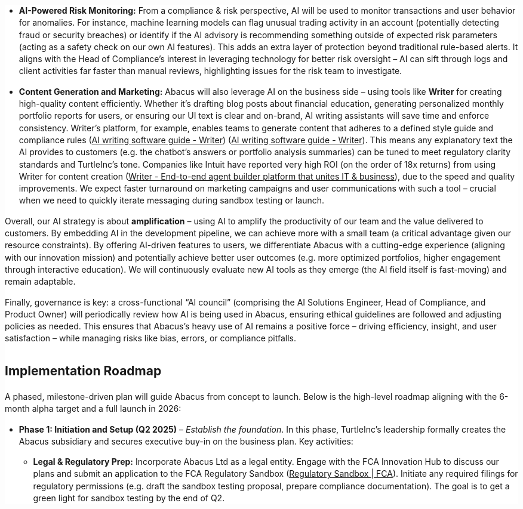 - **AI-Powered Risk Monitoring:** From a compliance & risk perspective, AI will be used to monitor transactions and user behavior for anomalies. For instance, machine learning models can flag unusual trading activity in an account (potentially detecting fraud or security breaches) or identify if the AI advisory is recommending something outside of expected risk parameters (acting as a safety check on our own AI features). This adds an extra layer of protection beyond traditional rule-based alerts. It aligns with the Head of Compliance’s interest in leveraging technology for better risk oversight – AI can sift through logs and client activities far faster than manual reviews, highlighting issues for the risk team to investigate.
    
- **Content Generation and Marketing:** Abacus will also leverage AI on the business side – using tools like **Writer** for creating high-quality content efficiently. Whether it’s drafting blog posts about financial education, generating personalized monthly portfolio reports for users, or ensuring our UI text is clear and on-brand, AI writing assistants will save time and enforce consistency. Writer’s platform, for example, enables teams to generate content that adheres to a defined style guide and compliance rules ([AI writing software guide - Writer](https://writer.com/guides/ai-writing-software/#:~:text=Thanks%20to%20the%20advancement%20of,content%20simpler%20or%20more%20enriched)) ([AI writing software guide - Writer](https://writer.com/guides/ai-writing-software/#:~:text=When%20considering%20what%20type%20of,Grammarly)). This means any explanatory text the AI provides to customers (e.g. the chatbot’s answers or portfolio analysis summaries) can be tuned to meet regulatory clarity standards and TurtleInc’s tone. Companies like Intuit have reported very high ROI (on the order of 18x returns) from using Writer for content creation ([Writer - End-to-end agent builder platform that unites IT & business](https://writer.com/#:~:text=Image%3A%20Intuit%20sees%20an%2018x,ROI%20with%20Writer)), due to the speed and quality improvements. We expect faster turnaround on marketing campaigns and user communications with such a tool – crucial when we need to quickly iterate messaging during sandbox testing or launch.
    

Overall, our AI strategy is about **amplification** – using AI to amplify the productivity of our team and the value delivered to customers. By embedding AI in the development pipeline, we can achieve more with a small team (a critical advantage given our resource constraints). By offering AI-driven features to users, we differentiate Abacus with a cutting-edge experience (aligning with our innovation mission) and potentially achieve better user outcomes (e.g. more optimized portfolios, higher engagement through interactive education). We will continuously evaluate new AI tools as they emerge (the AI field itself is fast-moving) and remain adaptable.

Finally, governance is key: a cross-functional “AI council” (comprising the AI Solutions Engineer, Head of Compliance, and Product Owner) will periodically review how AI is being used in Abacus, ensuring ethical guidelines are followed and adjusting policies as needed. This ensures that Abacus’s heavy use of AI remains a positive force – driving efficiency, insight, and user satisfaction – while managing risks like bias, errors, or compliance pitfalls.

## Implementation Roadmap

A phased, milestone-driven plan will guide Abacus from concept to launch. Below is the high-level roadmap aligning with the 6-month alpha target and a full launch in 2026:

- **Phase 1: Initiation and Setup (Q2 2025)** – _Establish the foundation_. In this phase, TurtleInc’s leadership formally creates the Abacus subsidiary and secures executive buy-in on the business plan. Key activities:
    
    - **Legal & Regulatory Prep:** Incorporate Abacus Ltd as a legal entity. Engage with the FCA Innovation Hub to discuss our plans and submit an application to the FCA Regulatory Sandbox ([Regulatory Sandbox | FCA](https://www.fca.org.uk/firms/innovation/regulatory-sandbox#:~:text=Restricted%20authorisation)). Initiate any required filings for regulatory permissions (e.g. draft the sandbox testing proposal, prepare compliance documentation). The goal is to get a green light for sandbox testing by the end of Q2.
        